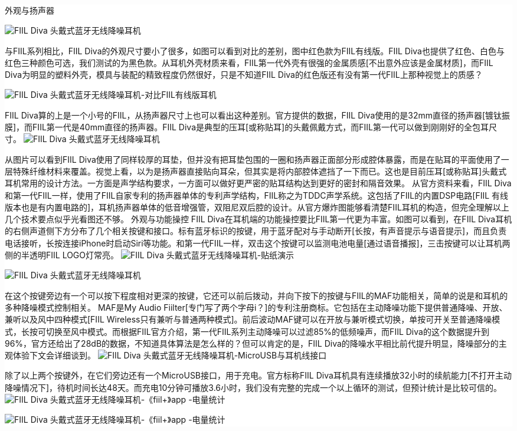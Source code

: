 外观与扬声器



![FIIL Diva 头戴式蓝牙无线降噪耳机](https://images.soomal.cc/images/doc/20161213/00065060.webp)



与FIIL系列相比，FIIL Diva的外观尺寸要小了很多，如图可以看到对比的差别，图中红色款为FIIL有线版。FIIL Diva也提供了红色、白色与红色三种颜色可选，我们测试的为黑色款。从耳机外壳材质来看，FIIL第一代外壳有很强的金属质感[不出意外应该是金属材质]，而FIIL Diva为明显的塑料外壳，模具与装配的精致程度仍然很好，只是不知道FIIL Diva的红色版还有没有第一代FIIL上那种视觉上的质感？



![FIIL Diva 头戴式蓝牙无线降噪耳机-对比FIIL有线版耳机](https://images.soomal.cc/images/doc/20161213/00065076.webp)



FIIL Diva算的上是一个小号的FIIL，从扬声器尺寸上也可以看出这种差别。官方提供的数据，FIIL Diva使用的是32mm直径的扬声器[镀钛振膜]，而FIIL第一代是40mm直径的扬声器。FIIL Diva是典型的压耳[或称贴耳]的头戴佩戴方式，而FIIL第一代可以做到刚刚好的全包耳尺寸。
![FIIL Diva 头戴式蓝牙无线降噪耳机](https://images.soomal.cc/images/doc/20161213/00065068.webp)




从图片可以看到FIIL Diva使用了同样较厚的耳垫，但并没有把耳垫包围的一圈和扬声器正面部分形成腔体暴露，而是在贴耳的平面使用了一层特殊纤维材料来覆盖。视觉上看，以为是扬声器直接贴向耳朵，但其实是将内部腔体遮挡了一下而已。这也是目前压耳[或称贴耳]头戴式耳机常用的设计方法。一方面是声学结构要求，一方面可以做好更严密的贴耳结构达到更好的密封和隔音效果。
从官方资料来看，FIIL Diva和第一代FIIL一样，使用了FIIL自家专利的扬声器单体的专利声学结构，FIIL称之为TDDC声学系统。这包括了FIIL的内置DSP电路[FIIL 有线版本也是有内置电路的]，耳机扬声器单体的低音增强管，双阻尼双后腔的设计。从官方爆炸图能够看清楚FIIL耳机的构造，但完全理解以上几个技术要点似乎光看图还不够。
外观与功能操控
FIIL Diva在耳机端的功能操控要比FIIL第一代更为丰富。如图可以看到，在FIIL Diva耳机的右侧声道侧下方分布了几个相关按键和接口。标有蓝牙标识的按键，用于蓝牙配对与手动断开[长按，有声音提示与语音提示]，而且负责电话接听，长按连接iPhone时启动Siri等功能。和第一代FIIL一样，双击这个按键可以监测电池电量[通过语音播报]，三击按键可以让耳机两侧的半透明FIIL LOGO灯常亮。
![FIIL Diva 头戴式蓝牙无线降噪耳机-贴纸演示](https://images.soomal.cc/images/doc/20161213/00065063.webp)




![FIIL Diva 头戴式蓝牙无线降噪耳机](https://images.soomal.cc/images/doc/20161213/00065064.webp)




在这个按键旁边有一个可以按下程度相对更深的按键，它还可以前后拨动，并向下按下的按键与FIIL的MAF功能相关，简单的说是和耳机的多种降噪模式控制相关。
MAF是My Audio Fiilter[专门写了两个字母i？]的专利注册商标。它包括在主动降噪功能下提供普通降噪、开放、兼听以及风中四种模式[FIIL Wireless只有兼听与普通两种模式]。前后波动MAF键可以在开放与兼听模式切换，单按可开关至普通降噪模式，长按可切换至风中模式。而根据FIIL官方介绍，第一代FIIL系列主动降噪可以过滤85%的低频噪声，而FIIL Diva的这个数据提升到96%，官方还给出了28dB的数据，不知道具体算法是怎么样的？但可以肯定的是，FIIL Diva的降噪水平相比前代提升明显，降噪部分的主观体验下文会详细谈到。
![FIIL Diva 头戴式蓝牙无线降噪耳机-MicroUSB与耳机线接口](https://images.soomal.cc/images/doc/20161213/00065070.webp)




除了以上两个按键外，在它们旁边还有一个MicroUSB接口，用于充电。官方标称FIIL Diva耳机具有连续播放32小时的续航能力[不打开主动降噪情况下]，待机时间长达48天。而充电10分钟可播放3.6小时，我们没有完整的完成一个以上循环的测试，但预计统计是比较可信的。
![FIIL Diva 头戴式蓝牙无线降噪耳机-《fiil+》app -电量统计](https://images.soomal.cc/images/doc/20161226/00065461_01.webp)




![FIIL Diva 头戴式蓝牙无线降噪耳机-《fiil+》app -电量统计](https://images.soomal.cc/images/doc/20161226/00065462_01.webp)
